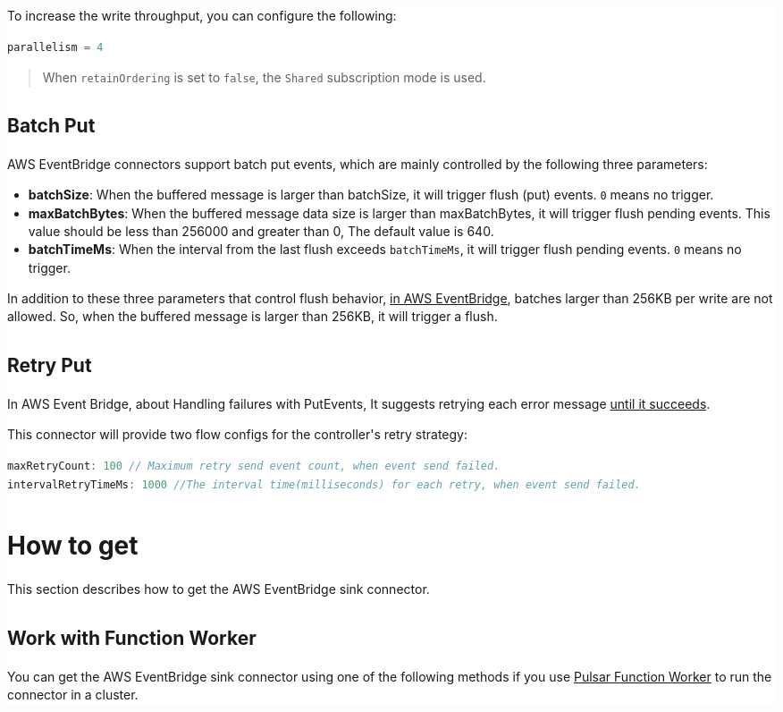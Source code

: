 To increase the write throughput, you can configure the following:

```jsx
parallelism = 4
```

> When `retainOrdering` is set to `false`, the `Shared` subscription mode is used.
>

## Batch Put

AWS EventBridge connectors support batch put events, which are mainly controlled by the following three parameters:

- **batchSize**: When the buffered message is larger than batchSize, it will trigger flush (put) events. `0` means no
  trigger.
- **maxBatchBytes**: When the buffered message data size is larger than maxBatchBytes, it will trigger flush pending events.
  This value should be less than 256000 and greater than 0, The default value is 640.
- **batchTimeMs**: When the interval from the last flush exceeds `batchTimeMs`, it will trigger flush pending 
  events.  `0` means no trigger.

In addition to these three parameters that control flush
behavior, [in AWS EventBridge](https://docs.aws.amazon.com/eventbridge/latest/userguide/eb-putevent-size.html), batches
larger than 256KB per write are not allowed. So, when the buffered message is larger than 256KB, it will trigger a
flush.

## Retry Put

In AWS Event Bridge, about Handling failures with PutEvents, It suggests retrying each error
message [until it succeeds](https://docs.aws.amazon.com/eventbridge/latest/userguide/eb-putevents.html).

This connector will provide two flow configs for the controller's retry strategy:

```jsx
maxRetryCount: 100 // Maximum retry send event count, when event send failed.
intervalRetryTimeMs: 1000 //The interval time(milliseconds) for each retry, when event send failed.
```

# How to get

This section describes how to get the AWS EventBridge sink connector.

## Work with Function Worker

You can get the AWS EventBridge sink connector using one of the following methods if you
use [Pulsar Function Worker](https://pulsar.apache.org/docs/en/functions-worker/) to run the connector in a cluster.
